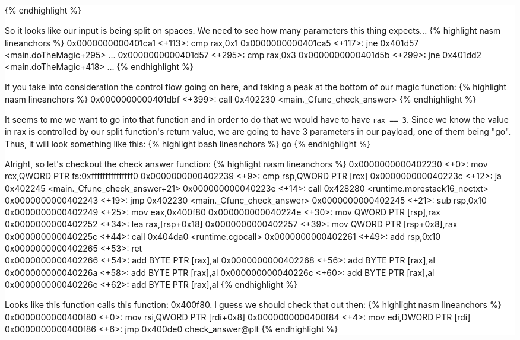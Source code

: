 {% endhighlight %}

So it looks like our input is being split on spaces. We need to see how many parameters this thing expects...
{% highlight nasm lineanchors %}
   0x0000000000401ca1 <+113>:	cmp    rax,0x1
   0x0000000000401ca5 <+117>:	jne    0x401d57 <main.doTheMagic+295>
   ...
   0x0000000000401d57 <+295>:	cmp    rax,0x3
   0x0000000000401d5b <+299>:	jne    0x401dd2 <main.doTheMagic+418>
   ...
{% endhighlight %}

If you take into consideration the control flow going on here, and taking a peak at the bottom of our magic function:
{% highlight nasm lineanchors %}
   0x0000000000401dbf <+399>:	call   0x402230 <main._Cfunc_check_answer>
{% endhighlight %}

It seems to me we want to go into that function and in order to do that we would have to have `rax == 3`. Since we know the value in rax is controlled by our split function's return value, we are going to have 3 parameters in our payload, one of them being "go". Thus, it will look something like this:
{% highlight bash lineanchors %}
go <something> <something>
{% endhighlight %}

Alright, so let's checkout the check answer function:
{% highlight nasm lineanchors %}
   0x0000000000402230 <+0>:	mov    rcx,QWORD PTR fs:0xfffffffffffffff0
   0x0000000000402239 <+9>:	cmp    rsp,QWORD PTR [rcx]
   0x000000000040223c <+12>:	ja     0x402245 <main._Cfunc_check_answer+21>
   0x000000000040223e <+14>:	call   0x428280 <runtime.morestack16_noctxt>
   0x0000000000402243 <+19>:	jmp    0x402230 <main._Cfunc_check_answer>
   0x0000000000402245 <+21>:	sub    rsp,0x10
   0x0000000000402249 <+25>:	mov    eax,0x400f80
   0x000000000040224e <+30>:	mov    QWORD PTR [rsp],rax
   0x0000000000402252 <+34>:	lea    rax,[rsp+0x18]
   0x0000000000402257 <+39>:	mov    QWORD PTR [rsp+0x8],rax
   0x000000000040225c <+44>:	call   0x404da0 <runtime.cgocall>
   0x0000000000402261 <+49>:	add    rsp,0x10
   0x0000000000402265 <+53>:	ret    
   0x0000000000402266 <+54>:	add    BYTE PTR [rax],al
   0x0000000000402268 <+56>:	add    BYTE PTR [rax],al
   0x000000000040226a <+58>:	add    BYTE PTR [rax],al
   0x000000000040226c <+60>:	add    BYTE PTR [rax],al
   0x000000000040226e <+62>:	add    BYTE PTR [rax],al
{% endhighlight %}

Looks like this function calls this function: 0x400f80. I guess we should check that out then:
{% highlight nasm lineanchors %}
   0x0000000000400f80 <+0>:	mov    rsi,QWORD PTR [rdi+0x8]
   0x0000000000400f84 <+4>:	mov    edi,DWORD PTR [rdi]
   0x0000000000400f86 <+6>:	jmp    0x400de0 <check_answer@plt>
{% endhighlight %}
